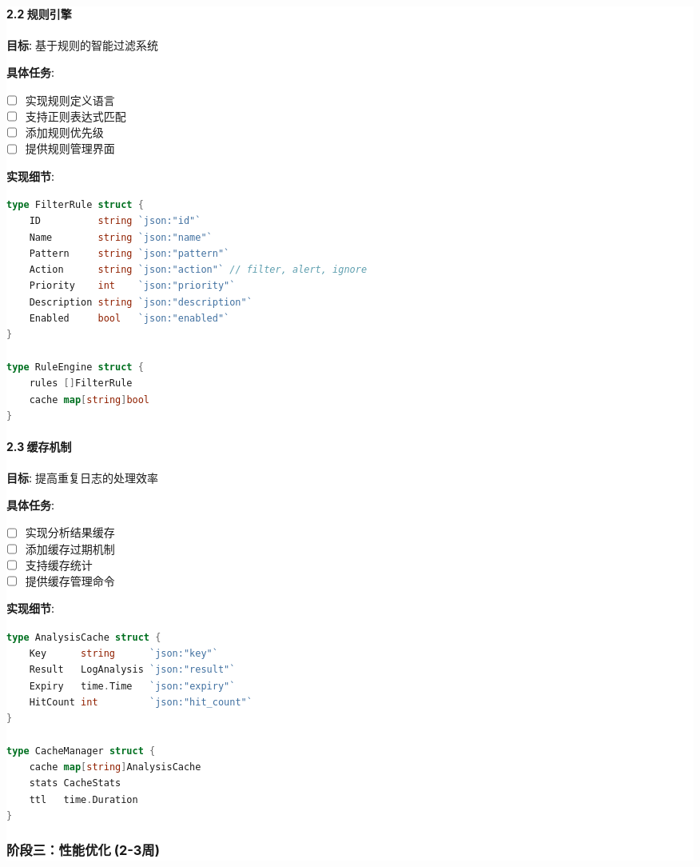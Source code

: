 #### 2.2 规则引擎
**目标**: 基于规则的智能过滤系统

**具体任务**:
- [ ] 实现规则定义语言
- [ ] 支持正则表达式匹配
- [ ] 添加规则优先级
- [ ] 提供规则管理界面

**实现细节**:
```go
type FilterRule struct {
    ID          string `json:"id"`
    Name        string `json:"name"`
    Pattern     string `json:"pattern"`
    Action      string `json:"action"` // filter, alert, ignore
    Priority    int    `json:"priority"`
    Description string `json:"description"`
    Enabled     bool   `json:"enabled"`
}

type RuleEngine struct {
    rules []FilterRule
    cache map[string]bool
}
```

#### 2.3 缓存机制
**目标**: 提高重复日志的处理效率

**具体任务**:
- [ ] 实现分析结果缓存
- [ ] 添加缓存过期机制
- [ ] 支持缓存统计
- [ ] 提供缓存管理命令

**实现细节**:
```go
type AnalysisCache struct {
    Key      string      `json:"key"`
    Result   LogAnalysis `json:"result"`
    Expiry   time.Time   `json:"expiry"`
    HitCount int         `json:"hit_count"`
}

type CacheManager struct {
    cache map[string]AnalysisCache
    stats CacheStats
    ttl   time.Duration
}
```

### 阶段三：性能优化 (2-3周)
